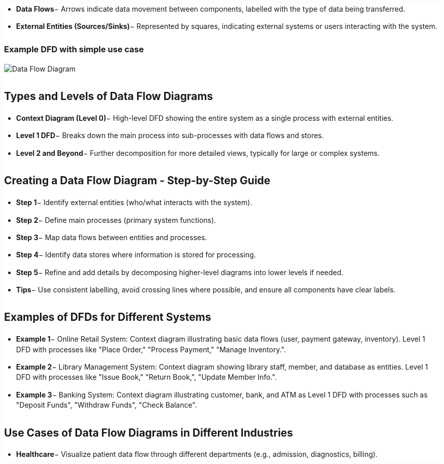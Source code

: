 - **Data Flows**− Arrows indicate data movement between components, labelled with the type of data being transferred.
    
- **External Entities (Sources/Sinks)**− Represented by squares, indicating external systems or users interacting with the system.
    

### Example DFD with simple use case

![Data Flow Diagram](https://www.tutorialspoint.com/system_analysis_and_design/images/data_flow_diagram.jpg)

## Types and Levels of Data Flow Diagrams

- **Context Diagram (Level 0)**− High-level DFD showing the entire system as a single process with external entities.
    
- **Level 1 DFD**− Breaks down the main process into sub-processes with data flows and stores.
    
- **Level 2 and Beyond**− Further decomposition for more detailed views, typically for large or complex systems.
    

## Creating a Data Flow Diagram - Step-by-Step Guide

- **Step 1**− Identify external entities (who/what interacts with the system).
    
- **Step 2**− Define main processes (primary system functions).
    
- **Step 3**− Map data flows between entities and processes.
    
- **Step 4**− Identify data stores where information is stored for processing.
    
- **Step 5**− Refine and add details by decomposing higher-level diagrams into lower levels if needed.
    
- **Tips**− Use consistent labelling, avoid crossing lines where possible, and ensure all components have clear labels.
    

## Examples of DFDs for Different Systems

- **Example 1**− Online Retail System: Context diagram illustrating basic data flows (user, payment gateway, inventory). Level 1 DFD with processes like "Place Order," "Process Payment," "Manage Inventory.".
    
- **Example 2**− Library Management System: Context diagram showing library staff, member, and database as entities. Level 1 DFD with processes like "Issue Book," "Return Book,", "Update Member Info.".
    
- **Example 3**− Banking System: Context diagram illustrating customer, bank, and ATM as Level 1 DFD with processes such as "Deposit Funds", "Withdraw Funds", "Check Balance".
    

## Use Cases of Data Flow Diagrams in Different Industries

- **Healthcare**− Visualize patient data flow through different departments (e.g., admission, diagnostics, billing).
    